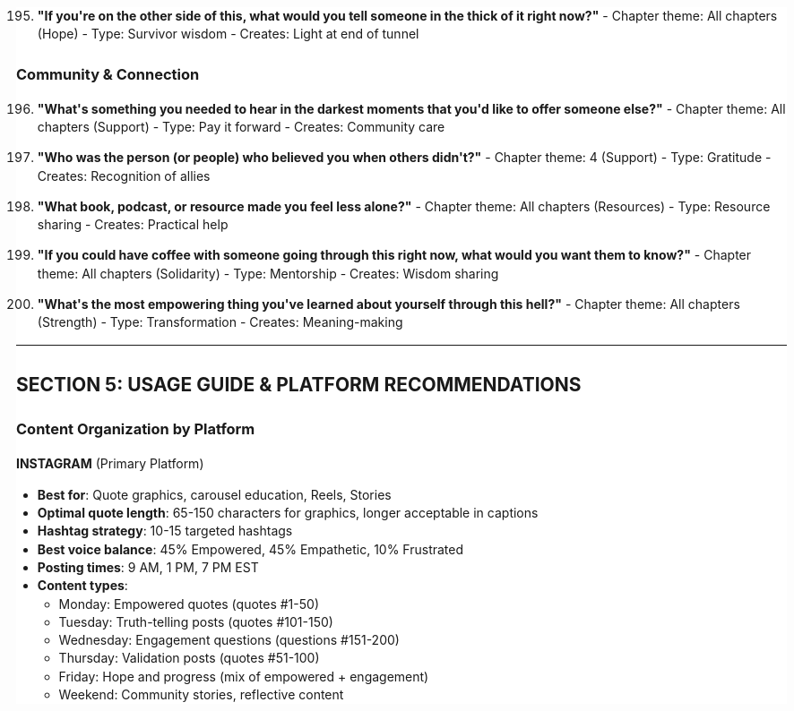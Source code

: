 195. **"If you're on the other side of this, what would you tell someone in the thick of it right now?"**
    - Chapter theme: All chapters (Hope)
    - Type: Survivor wisdom
    - Creates: Light at end of tunnel

### Community & Connection

196. **"What's something you needed to hear in the darkest moments that you'd like to offer someone else?"**
    - Chapter theme: All chapters (Support)
    - Type: Pay it forward
    - Creates: Community care

197. **"Who was the person (or people) who believed you when others didn't?"**
    - Chapter theme: 4 (Support)
    - Type: Gratitude
    - Creates: Recognition of allies

198. **"What book, podcast, or resource made you feel less alone?"**
    - Chapter theme: All chapters (Resources)
    - Type: Resource sharing
    - Creates: Practical help

199. **"If you could have coffee with someone going through this right now, what would you want them to know?"**
    - Chapter theme: All chapters (Solidarity)
    - Type: Mentorship
    - Creates: Wisdom sharing

200. **"What's the most empowering thing you've learned about yourself through this hell?"**
    - Chapter theme: All chapters (Strength)
    - Type: Transformation
    - Creates: Meaning-making

---

## SECTION 5: USAGE GUIDE & PLATFORM RECOMMENDATIONS

### Content Organization by Platform

**INSTAGRAM** (Primary Platform)
- **Best for**: Quote graphics, carousel education, Reels, Stories
- **Optimal quote length**: 65-150 characters for graphics, longer acceptable in captions
- **Hashtag strategy**: 10-15 targeted hashtags
- **Best voice balance**: 45% Empowered, 45% Empathetic, 10% Frustrated
- **Posting times**: 9 AM, 1 PM, 7 PM EST
- **Content types**:
  - Monday: Empowered quotes (quotes #1-50)
  - Tuesday: Truth-telling posts (quotes #101-150)
  - Wednesday: Engagement questions (questions #151-200)
  - Thursday: Validation posts (quotes #51-100)
  - Friday: Hope and progress (mix of empowered + engagement)
  - Weekend: Community stories, reflective content
